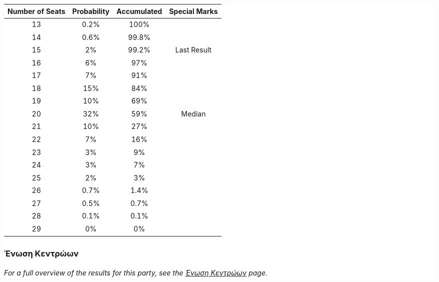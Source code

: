 | Number of Seats | Probability | Accumulated | Special Marks |
|:---------------:|:-----------:|:-----------:|:-------------:|
| 13 | 0.2% | 100% |  |
| 14 | 0.6% | 99.8% |  |
| 15 | 2% | 99.2% | Last Result |
| 16 | 6% | 97% |  |
| 17 | 7% | 91% |  |
| 18 | 15% | 84% |  |
| 19 | 10% | 69% |  |
| 20 | 32% | 59% | Median |
| 21 | 10% | 27% |  |
| 22 | 7% | 16% |  |
| 23 | 3% | 9% |  |
| 24 | 3% | 7% |  |
| 25 | 2% | 3% |  |
| 26 | 0.7% | 1.4% |  |
| 27 | 0.5% | 0.7% |  |
| 28 | 0.1% | 0.1% |  |
| 29 | 0% | 0% |  |

### Ένωση Κεντρώων

*For a full overview of the results for this party, see the [Ένωση Κεντρώων](party-ένωσηκεντρώων.html) page.*
